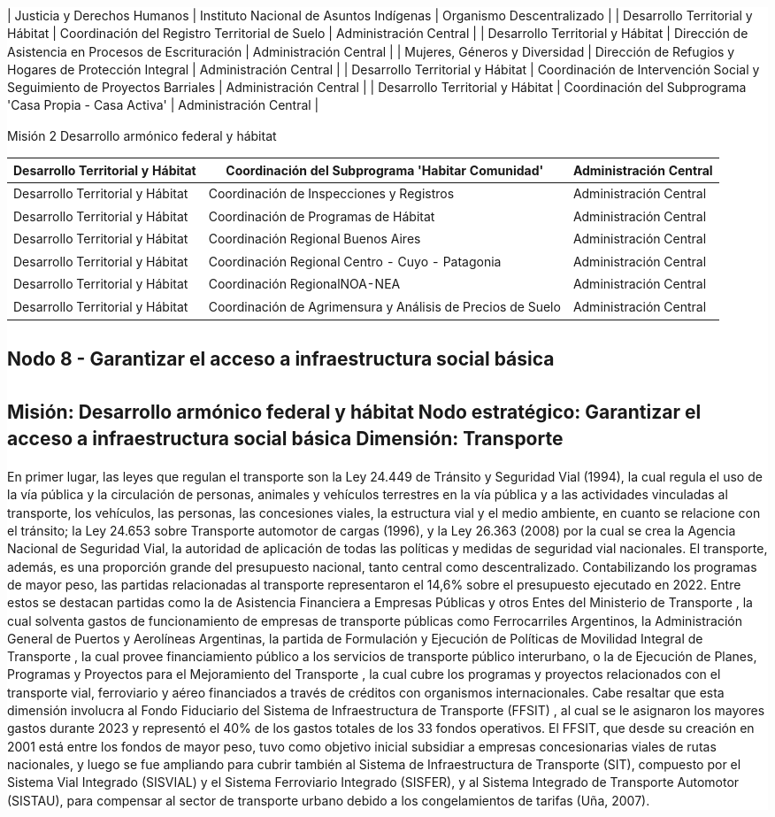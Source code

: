 | Justicia y Derechos Humanos      | Instituto Nacional de Asuntos Indígenas                                                 | Organismo Descentralizado |
| Desarrollo Territorial y Hábitat | Coordinación del Registro Territorial de Suelo                                          | Administración Central    |
| Desarrollo Territorial y Hábitat | Dirección de Asistencia en Procesos de Escrituración                                    | Administración Central    |
| Mujeres, Géneros y Diversidad    | Dirección de Refugios y Hogares de Protección Integral                                  | Administración Central    |
| Desarrollo Territorial y Hábitat | Coordinación de Intervención Social y Seguimiento de Proyectos Barriales                | Administración Central    |
| Desarrollo Territorial y Hábitat | Coordinación del Subprograma 'Casa Propia - Casa Activa'                                | Administración Central    |

Misión 2 Desarrollo armónico federal y hábitat

| Desarrollo Territorial y Hábitat   | Coordinación del Subprograma 'Habitar Comunidad'           | Administración Central   |
|------------------------------------|------------------------------------------------------------|--------------------------|
| Desarrollo Territorial y Hábitat   | Coordinación de Inspecciones y Registros                   | Administración Central   |
| Desarrollo Territorial y Hábitat   | Coordinación de Programas de Hábitat                       | Administración Central   |
| Desarrollo Territorial y Hábitat   | Coordinación Regional Buenos Aires                         | Administración Central   |
| Desarrollo Territorial y Hábitat   | Coordinación Regional Centro - Cuyo - Patagonia            | Administración Central   |
| Desarrollo Territorial y Hábitat   | Coordinación RegionalNOA-NEA                               | Administración Central   |
| Desarrollo Territorial y Hábitat   | Coordinación de Agrimensura y Análisis de Precios de Suelo | Administración Central   |

## Nodo 8 - Garantizar el acceso a infraestructura social básica

## Misión: Desarrollo armónico federal y hábitat Nodo estratégico: Garantizar el acceso a infraestructura social básica Dimensión: Transporte

En primer lugar, las leyes que regulan el transporte son la Ley 24.449 de Tránsito y Seguridad Vial (1994), la cual regula el uso de la vía pública y la circulación de personas, animales y vehículos terrestres en la vía pública y a las actividades vinculadas al transporte, los vehículos, las personas, las concesiones viales, la estructura vial y el medio ambiente, en cuanto se relacione con el tránsito; la Ley 24.653 sobre Transporte automotor de cargas (1996), y la Ley 26.363 (2008) por la cual se crea la Agencia Nacional de Seguridad Vial, la autoridad de aplicación de todas las políticas y medidas de seguridad vial nacionales. El transporte, además, es una proporción grande del presupuesto nacional, tanto central como descentralizado. Contabilizando los programas de mayor peso, las partidas relacionadas al transporte representaron el 14,6% sobre el presupuesto ejecutado en 2022. Entre estos se destacan partidas como la de Asistencia Financiera a Empresas Públicas y otros Entes del Ministerio de Transporte , la cual solventa gastos de funcionamiento de empresas de transporte públicas como Ferrocarriles Argentinos, la Administración General de Puertos y Aerolíneas Argentinas, la partida de Formulación y Ejecución de Políticas de Movilidad Integral de Transporte , la cual provee financiamiento público a los servicios de transporte público interurbano, o la de Ejecución de Planes, Programas y Proyectos para el Mejoramiento del Transporte , la cual cubre los programas y proyectos relacionados con el transporte vial, ferroviario y aéreo financiados a través de créditos con organismos internacionales. Cabe resaltar que esta dimensión involucra al Fondo Fiduciario del Sistema de Infraestructura de Transporte (FFSIT) , al cual se le asignaron los mayores gastos durante 2023 y representó el 40% de los gastos totales de los 33 fondos operativos. El FFSIT, que desde su creación en 2001 está entre los fondos de mayor peso, tuvo como objetivo inicial subsidiar a empresas concesionarias viales de rutas nacionales, y luego se fue ampliando para cubrir también al Sistema de Infraestructura de Transporte (SIT), compuesto por el Sistema Vial Integrado (SISVIAL) y el Sistema Ferroviario Integrado (SISFER), y al Sistema Integrado de Transporte Automotor (SISTAU), para compensar al sector de transporte urbano debido a los congelamientos de tarifas (Uña, 2007).
